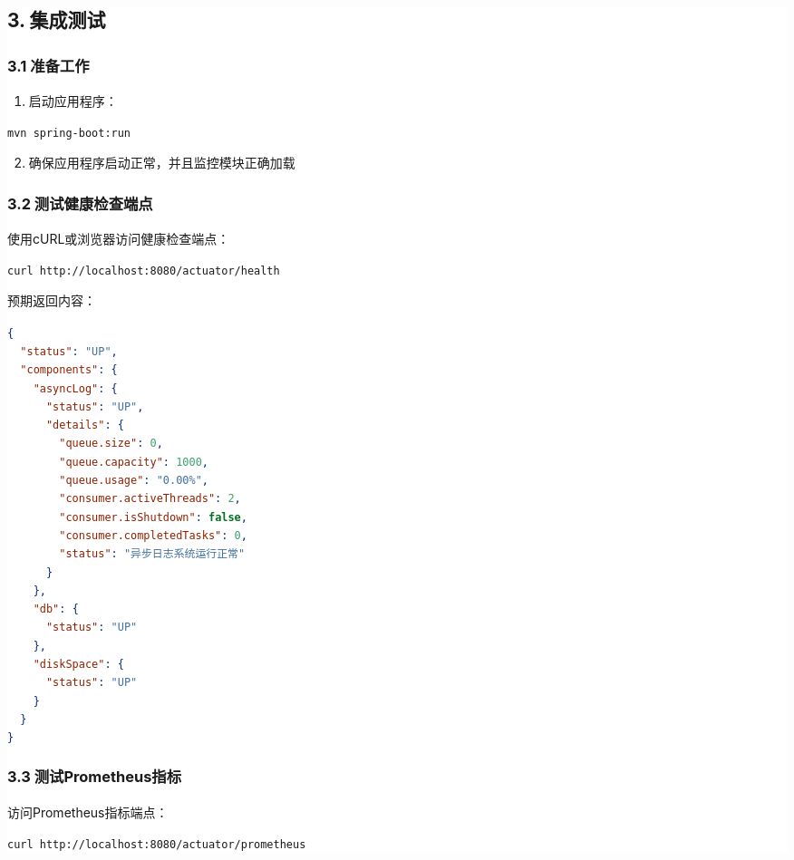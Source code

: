 ## 3. 集成测试

### 3.1 准备工作

1. 启动应用程序：

```bash
mvn spring-boot:run
```

2. 确保应用程序启动正常，并且监控模块正确加载

### 3.2 测试健康检查端点

使用cURL或浏览器访问健康检查端点：

```bash
curl http://localhost:8080/actuator/health
```

预期返回内容：

```json
{
  "status": "UP",
  "components": {
    "asyncLog": {
      "status": "UP",
      "details": {
        "queue.size": 0,
        "queue.capacity": 1000,
        "queue.usage": "0.00%",
        "consumer.activeThreads": 2,
        "consumer.isShutdown": false,
        "consumer.completedTasks": 0,
        "status": "异步日志系统运行正常"
      }
    },
    "db": {
      "status": "UP"
    },
    "diskSpace": {
      "status": "UP"
    }
  }
}
```

### 3.3 测试Prometheus指标

访问Prometheus指标端点：

```bash
curl http://localhost:8080/actuator/prometheus
```
